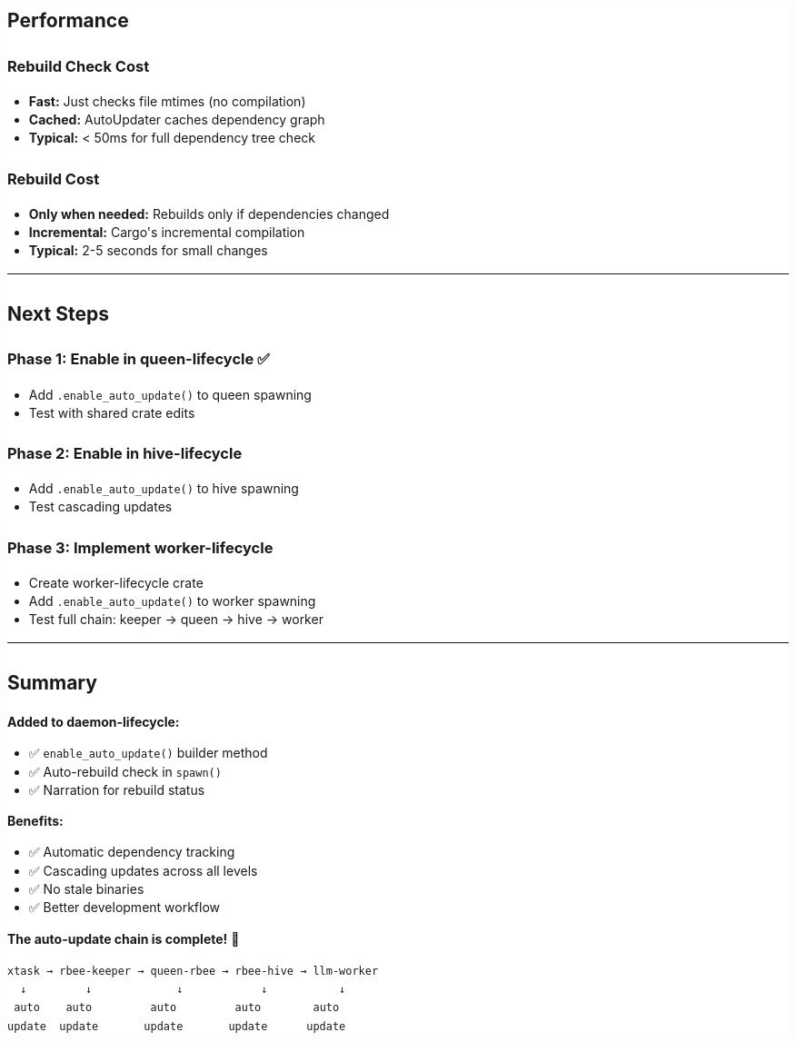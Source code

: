
## Performance

### Rebuild Check Cost

- **Fast:** Just checks file mtimes (no compilation)
- **Cached:** AutoUpdater caches dependency graph
- **Typical:** < 50ms for full dependency tree check

### Rebuild Cost

- **Only when needed:** Rebuilds only if dependencies changed
- **Incremental:** Cargo's incremental compilation
- **Typical:** 2-5 seconds for small changes

---

## Next Steps

### Phase 1: Enable in queen-lifecycle ✅
- Add `.enable_auto_update()` to queen spawning
- Test with shared crate edits

### Phase 2: Enable in hive-lifecycle
- Add `.enable_auto_update()` to hive spawning
- Test cascading updates

### Phase 3: Implement worker-lifecycle
- Create worker-lifecycle crate
- Add `.enable_auto_update()` to worker spawning
- Test full chain: keeper → queen → hive → worker

---

## Summary

**Added to daemon-lifecycle:**
- ✅ `enable_auto_update()` builder method
- ✅ Auto-rebuild check in `spawn()`
- ✅ Narration for rebuild status

**Benefits:**
- ✅ Automatic dependency tracking
- ✅ Cascading updates across all levels
- ✅ No stale binaries
- ✅ Better development workflow

**The auto-update chain is complete!** 🎉

```
xtask → rbee-keeper → queen-rbee → rbee-hive → llm-worker
  ↓         ↓             ↓            ↓           ↓
 auto    auto         auto         auto        auto
update  update       update       update      update
```
